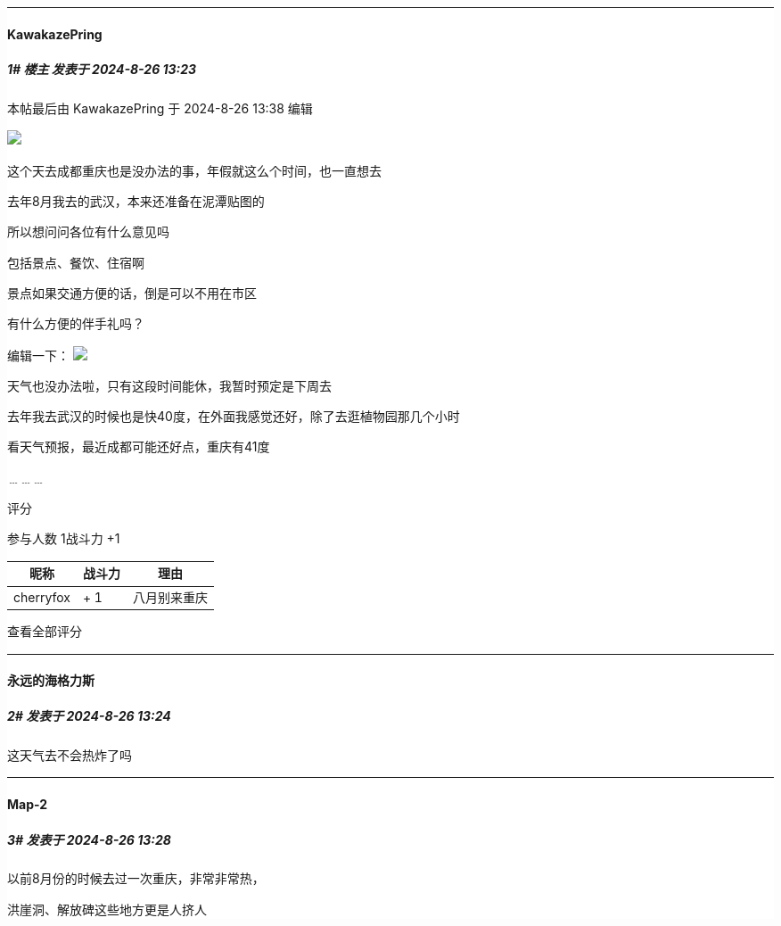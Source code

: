 ﻿
*****

####  KawakazePring  
##### 1#       楼主       发表于 2024-8-26 13:23

 本帖最后由 KawakazePring 于 2024-8-26 13:38 编辑 

<img src="https://static.saraba1st.com/image/smiley/face2017/053.png" referrerpolicy="no-referrer">

这个天去成都重庆也是没办法的事，年假就这么个时间，也一直想去

去年8月我去的武汉，本来还准备在泥潭贴图的

所以想问问各位有什么意见吗

包括景点、餐饮、住宿啊

景点如果交通方便的话，倒是可以不用在市区

有什么方便的伴手礼吗？

编辑一下：
<img src="https://static.saraba1st.com/image/smiley/face2017/053.png" referrerpolicy="no-referrer">

天气也没办法啦，只有这段时间能休，我暂时预定是下周去

去年我去武汉的时候也是快40度，在外面我感觉还好，除了去逛植物园那几个小时

看天气预报，最近成都可能还好点，重庆有41度

﹍﹍﹍

评分

 参与人数 1战斗力 +1

|昵称|战斗力|理由|
|----|---|---|
| cherryfox| + 1|八月别来重庆|

查看全部评分

*****

####  永远的海格力斯  
##### 2#       发表于 2024-8-26 13:24

这天气去不会热炸了吗

*****

####  Map-2  
##### 3#       发表于 2024-8-26 13:28

以前8月份的时候去过一次重庆，非常非常热，

洪崖洞、解放碑这些地方更是人挤人
